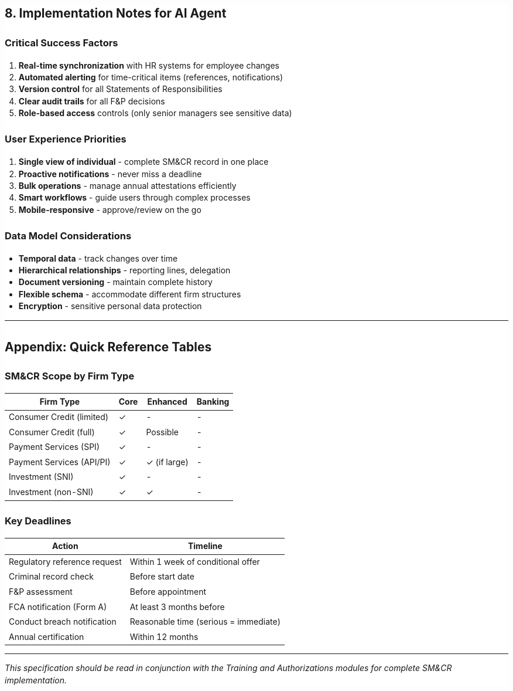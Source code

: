 ## 8. Implementation Notes for AI Agent

### Critical Success Factors
1. **Real-time synchronization** with HR systems for employee changes
2. **Automated alerting** for time-critical items (references, notifications)
3. **Version control** for all Statements of Responsibilities
4. **Clear audit trails** for all F&P decisions
5. **Role-based access** controls (only senior managers see sensitive data)

### User Experience Priorities
1. **Single view of individual** - complete SM&CR record in one place
2. **Proactive notifications** - never miss a deadline
3. **Bulk operations** - manage annual attestations efficiently
4. **Smart workflows** - guide users through complex processes
5. **Mobile-responsive** - approve/review on the go

### Data Model Considerations
- **Temporal data** - track changes over time
- **Hierarchical relationships** - reporting lines, delegation
- **Document versioning** - maintain complete history
- **Flexible schema** - accommodate different firm structures
- **Encryption** - sensitive personal data protection

---

## Appendix: Quick Reference Tables

### SM&CR Scope by Firm Type
| Firm Type | Core | Enhanced | Banking |
|-----------|------|-----------|---------|
| Consumer Credit (limited) | ✓ | - | - |
| Consumer Credit (full) | ✓ | Possible | - |
| Payment Services (SPI) | ✓ | - | - |
| Payment Services (API/PI) | ✓ | ✓ (if large) | - |
| Investment (SNI) | ✓ | - | - |
| Investment (non-SNI) | ✓ | ✓ | - |

### Key Deadlines
| Action | Timeline |
|--------|----------|
| Regulatory reference request | Within 1 week of conditional offer |
| Criminal record check | Before start date |
| F&P assessment | Before appointment |
| FCA notification (Form A) | At least 3 months before |
| Conduct breach notification | Reasonable time (serious = immediate) |
| Annual certification | Within 12 months |

---

*This specification should be read in conjunction with the Training and Authorizations modules for complete SM&CR implementation.*